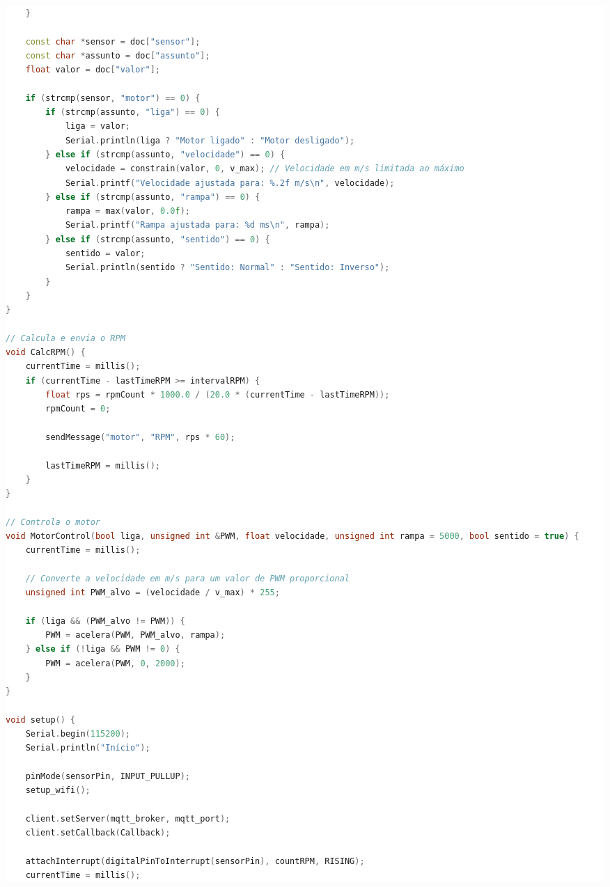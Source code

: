 ```cpp
    }

    const char *sensor = doc["sensor"];
    const char *assunto = doc["assunto"];
    float valor = doc["valor"];

    if (strcmp(sensor, "motor") == 0) {
        if (strcmp(assunto, "liga") == 0) {
            liga = valor;
            Serial.println(liga ? "Motor ligado" : "Motor desligado");
        } else if (strcmp(assunto, "velocidade") == 0) {
            velocidade = constrain(valor, 0, v_max); // Velocidade em m/s limitada ao máximo
            Serial.printf("Velocidade ajustada para: %.2f m/s\n", velocidade);
        } else if (strcmp(assunto, "rampa") == 0) {
            rampa = max(valor, 0.0f);
            Serial.printf("Rampa ajustada para: %d ms\n", rampa);
        } else if (strcmp(assunto, "sentido") == 0) {
            sentido = valor;
            Serial.println(sentido ? "Sentido: Normal" : "Sentido: Inverso");
        }
    }
}

// Calcula e envia o RPM
void CalcRPM() {
    currentTime = millis();
    if (currentTime - lastTimeRPM >= intervalRPM) {
        float rps = rpmCount * 1000.0 / (20.0 * (currentTime - lastTimeRPM));
        rpmCount = 0;

        sendMessage("motor", "RPM", rps * 60);

        lastTimeRPM = millis();
    }
}

// Controla o motor
void MotorControl(bool liga, unsigned int &PWM, float velocidade, unsigned int rampa = 5000, bool sentido = true) {
    currentTime = millis();

    // Converte a velocidade em m/s para um valor de PWM proporcional
    unsigned int PWM_alvo = (velocidade / v_max) * 255; 

    if (liga && (PWM_alvo != PWM)) {
        PWM = acelera(PWM, PWM_alvo, rampa);
    } else if (!liga && PWM != 0) {
        PWM = acelera(PWM, 0, 2000);
    }
}

void setup() {
    Serial.begin(115200);
    Serial.println("Início");

    pinMode(sensorPin, INPUT_PULLUP);
    setup_wifi();

    client.setServer(mqtt_broker, mqtt_port);
    client.setCallback(Callback);

    attachInterrupt(digitalPinToInterrupt(sensorPin), countRPM, RISING);
    currentTime = millis();
```
